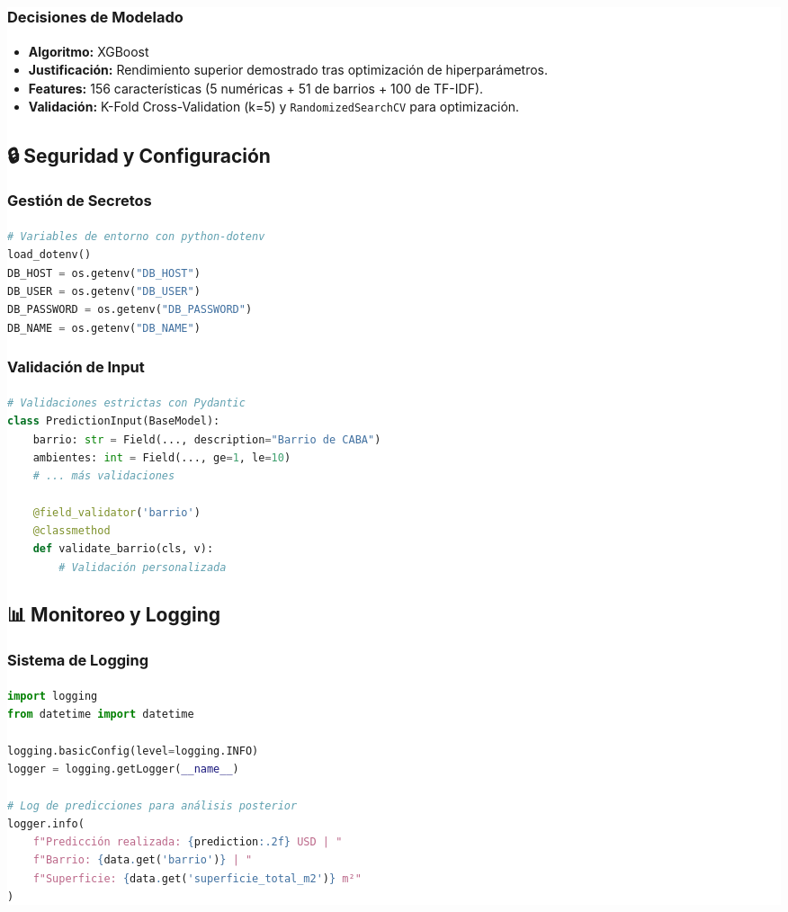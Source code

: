 ### Decisiones de Modelado
- **Algoritmo:** XGBoost
- **Justificación:** Rendimiento superior demostrado tras optimización de hiperparámetros.
- **Features:** 156 características (5 numéricas + 51 de barrios + 100 de TF-IDF).
- **Validación:** K-Fold Cross-Validation (k=5) y `RandomizedSearchCV` para optimización.

## 🔒 **Seguridad y Configuración**

### **Gestión de Secretos**
```python
# Variables de entorno con python-dotenv
load_dotenv()
DB_HOST = os.getenv("DB_HOST")
DB_USER = os.getenv("DB_USER")
DB_PASSWORD = os.getenv("DB_PASSWORD")
DB_NAME = os.getenv("DB_NAME")
```

### **Validación de Input**
```python
# Validaciones estrictas con Pydantic
class PredictionInput(BaseModel):
    barrio: str = Field(..., description="Barrio de CABA")
    ambientes: int = Field(..., ge=1, le=10)
    # ... más validaciones
    
    @field_validator('barrio')
    @classmethod
    def validate_barrio(cls, v):
        # Validación personalizada
```

## 📊 **Monitoreo y Logging**

### **Sistema de Logging**
```python
import logging
from datetime import datetime

logging.basicConfig(level=logging.INFO)
logger = logging.getLogger(__name__)

# Log de predicciones para análisis posterior
logger.info(
    f"Predicción realizada: {prediction:.2f} USD | "
    f"Barrio: {data.get('barrio')} | "
    f"Superficie: {data.get('superficie_total_m2')} m²"
)
```
